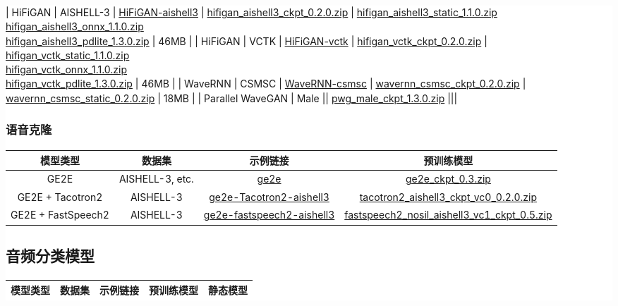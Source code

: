 |      HiFiGAN      | AISHELL-3 |         [HiFiGAN-aishell3](https://github.com/PaddlePaddle/PaddleSpeech/tree/develop/examples/aishell3/voc5)         |                                                                             [hifigan_aishell3_ckpt_0.2.0.zip](https://paddlespeech.bj.bcebos.com/Parakeet/released_models/hifigan/hifigan_aishell3_ckpt_0.2.0.zip)                                                                              | [hifigan_aishell3_static_1.1.0.zip](https://paddlespeech.bj.bcebos.com/Parakeet/released_models/hifigan/hifigan_aishell3_static_1.1.0.zip) </br> [hifigan_aishell3_onnx_1.1.0.zip](https://paddlespeech.bj.bcebos.com/Parakeet/released_models/hifigan/hifigan_aishell3_onnx_1.1.0.zip) </br> [hifigan_aishell3_pdlite_1.3.0.zip](https://paddlespeech.bj.bcebos.com/Parakeet/released_models/hifigan/hifigan_aishell3_pdlite_1.3.0.zip) |     46MB      |
|      HiFiGAN      |   VCTK    |             [HiFiGAN-vctk](https://github.com/PaddlePaddle/PaddleSpeech/tree/develop/examples/vctk/voc5)             |                                                                                 [hifigan_vctk_ckpt_0.2.0.zip](https://paddlespeech.bj.bcebos.com/Parakeet/released_models/hifigan/hifigan_vctk_ckpt_0.2.0.zip)                                                                                  |             [hifigan_vctk_static_1.1.0.zip](https://paddlespeech.bj.bcebos.com/Parakeet/released_models/hifigan/hifigan_vctk_static_1.1.0.zip) </br> [hifigan_vctk_onnx_1.1.0.zip](https://paddlespeech.bj.bcebos.com/Parakeet/released_models/hifigan/hifigan_vctk_onnx_1.1.0.zip) </br> [hifigan_vctk_pdlite_1.3.0.zip](https://paddlespeech.bj.bcebos.com/Parakeet/released_models/hifigan/hifigan_vctk_pdlite_1.3.0.zip)             |     46MB      |
|      WaveRNN      |   CSMSC   |            [WaveRNN-csmsc](https://github.com/PaddlePaddle/PaddleSpeech/tree/develop/examples/csmsc/voc6)            |                                                                                [wavernn_csmsc_ckpt_0.2.0.zip](https://paddlespeech.bj.bcebos.com/Parakeet/released_models/wavernn/wavernn_csmsc_ckpt_0.2.0.zip)                                                                                 |                                                                                                                                                   [wavernn_csmsc_static_0.2.0.zip](https://paddlespeech.bj.bcebos.com/Parakeet/released_models/wavernn/wavernn_csmsc_static_0.2.0.zip)                                                                                                                                                   |     18MB      |
| Parallel WaveGAN  |   Male    || [pwg_male_ckpt_1.3.0.zip](https://paddlespeech.bj.bcebos.com/Parakeet/released_models/pwgan/pwg_male_ckpt_1.3.0.zip) |||

### 语音克隆

|        模型类型        |       数据集       |                                                     示例链接                                                     |                                                                               预训练模型                                                                                |
|:------------------:|:---------------:|:------------------------------------------------------------------------------------------------------------:|:------------------------------------------------------------------------------------------------------------------------------------------------------------------:|
|        GE2E        | AISHELL-3, etc. |            [ge2e](https://github.com/PaddlePaddle/PaddleSpeech/tree/develop/examples/other/ge2e)             |                              [ge2e_ckpt_0.3.zip](https://paddlespeech.bj.bcebos.com/Parakeet/released_models/ge2e/ge2e_ckpt_0.3.zip)                               |
|  GE2E + Tacotron2  |    AISHELL-3    |  [ge2e-Tacotron2-aishell3](https://github.com/PaddlePaddle/PaddleSpeech/tree/develop/examples/aishell3/vc0)  |        [tacotron2_aishell3_ckpt_vc0_0.2.0.zip](https://paddlespeech.bj.bcebos.com/Parakeet/released_models/tacotron2/tacotron2_aishell3_ckpt_vc0_0.2.0.zip)        |
| GE2E + FastSpeech2 |    AISHELL-3    | [ge2e-fastspeech2-aishell3](https://github.com/PaddlePaddle/PaddleSpeech/tree/develop/examples/aishell3/vc1) | [fastspeech2_nosil_aishell3_vc1_ckpt_0.5.zip](https://paddlespeech.bj.bcebos.com/Parakeet/released_models/fastspeech2/fastspeech2_nosil_aishell3_vc1_ckpt_0.5.zip) |

## 音频分类模型

| 模型类型 |   数据集    |                                     示例链接                                     |                                                                                                                               预训练模型                                                                                                                               |                                                                                                                                                                           静态模型                                                                                                                                                                            |
|:----:|:--------:|:----------------------------------------------------------------------------:|:-----------------------------------------------------------------------------------------------------------------------------------------------------------------------------------------------------------------------------------------------------------------:|:---------------------------------------------------------------------------------------------------------------------------------------------------------------------------------------------------------------------------------------------------------------------------------------------------------------------------------------------------------:|